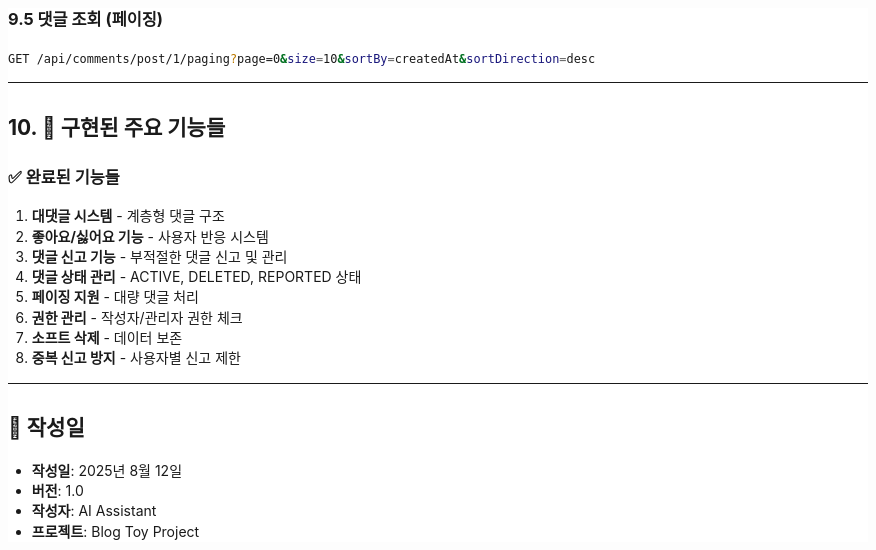 ### 9.5 댓글 조회 (페이징)
```bash
GET /api/comments/post/1/paging?page=0&size=10&sortBy=createdAt&sortDirection=desc
```

---

## 10. 🎯 구현된 주요 기능들

### ✅ 완료된 기능들
1. **대댓글 시스템** - 계층형 댓글 구조
2. **좋아요/싫어요 기능** - 사용자 반응 시스템
3. **댓글 신고 기능** - 부적절한 댓글 신고 및 관리
4. **댓글 상태 관리** - ACTIVE, DELETED, REPORTED 상태
5. **페이징 지원** - 대량 댓글 처리
6. **권한 관리** - 작성자/관리자 권한 체크
7. **소프트 삭제** - 데이터 보존
8. **중복 신고 방지** - 사용자별 신고 제한

---

## 📝 작성일
- **작성일**: 2025년 8월 12일
- **버전**: 1.0
- **작성자**: AI Assistant
- **프로젝트**: Blog Toy Project
